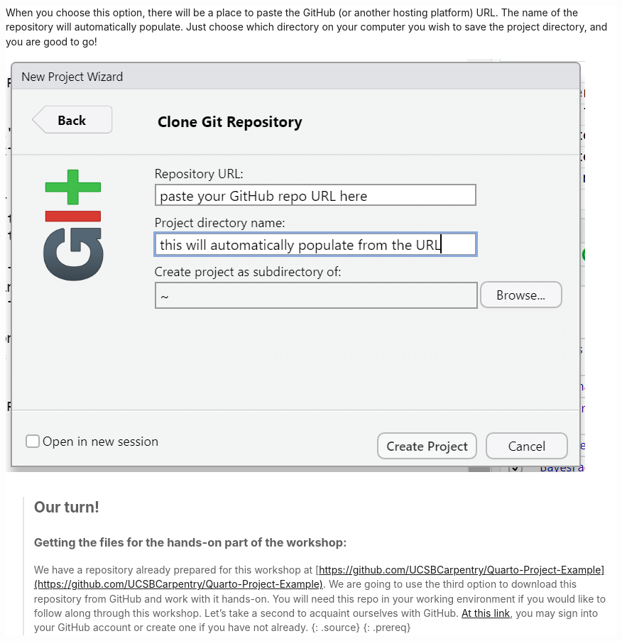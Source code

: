When you choose this option, there will be a place to paste the GitHub (or another hosting platform) URL. The name of the repository will automatically populate. Just choose which directory on your computer you wish to save the project directory, and you are good to go!

![continue project from GitHub](../../fig/05-new-project-git-url.PNG)


> ## Our turn!
> ### Getting the files for the hands-on part of the workshop: 
> We have a repository already prepared for this workshop at [https://github.com/UCSBCarpentry/Quarto-Project-Example](https://github.com/UCSBCarpentry/Quarto-Project-Example). 
> We are going to use the third option to download this repository from GitHub and work with it hands-on. You will need this repo in your working environment if you would like to follow along through this workshop.
> Let’s take a second to acquaint ourselves with GitHub. [At this link](https://github.com/signup), you may sign into your GitHub account or create one if you have not already.
> {: .source}
{: .prereq}
